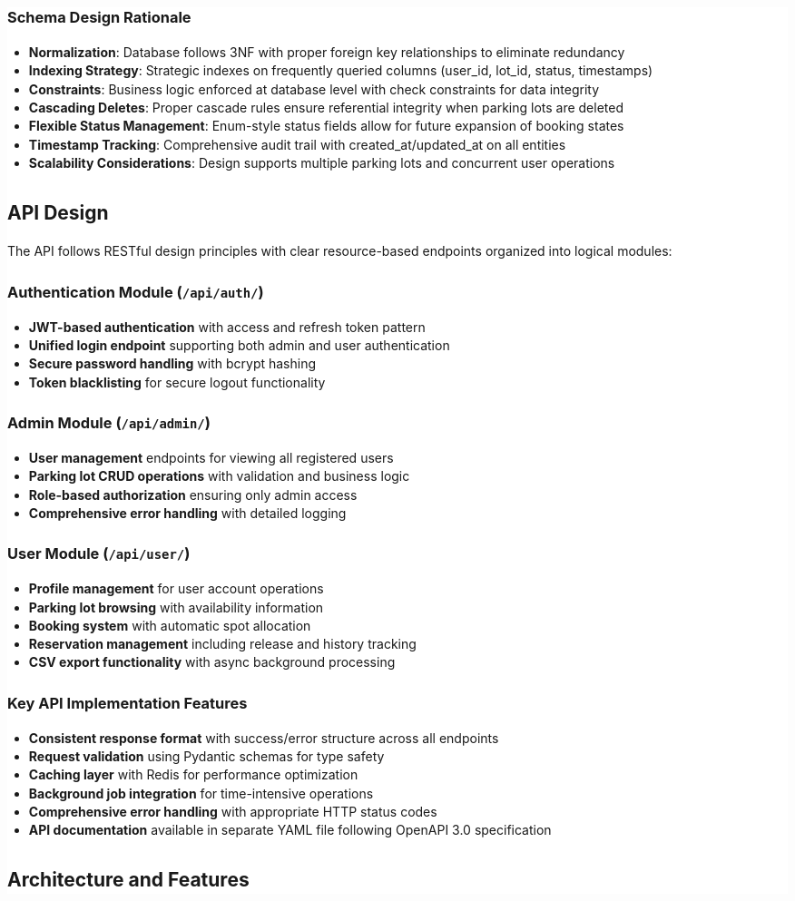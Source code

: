 ### Schema Design Rationale
- **Normalization**: Database follows 3NF with proper foreign key relationships to eliminate redundancy
- **Indexing Strategy**: Strategic indexes on frequently queried columns (user_id, lot_id, status, timestamps)
- **Constraints**: Business logic enforced at database level with check constraints for data integrity
- **Cascading Deletes**: Proper cascade rules ensure referential integrity when parking lots are deleted
- **Flexible Status Management**: Enum-style status fields allow for future expansion of booking states
- **Timestamp Tracking**: Comprehensive audit trail with created_at/updated_at on all entities
- **Scalability Considerations**: Design supports multiple parking lots and concurrent user operations

## API Design

The API follows RESTful design principles with clear resource-based endpoints organized into logical modules:

### Authentication Module (`/api/auth/`)
- **JWT-based authentication** with access and refresh token pattern
- **Unified login endpoint** supporting both admin and user authentication
- **Secure password handling** with bcrypt hashing
- **Token blacklisting** for secure logout functionality

### Admin Module (`/api/admin/`)
- **User management** endpoints for viewing all registered users
- **Parking lot CRUD operations** with validation and business logic
- **Role-based authorization** ensuring only admin access
- **Comprehensive error handling** with detailed logging

### User Module (`/api/user/`)
- **Profile management** for user account operations
- **Parking lot browsing** with availability information
- **Booking system** with automatic spot allocation
- **Reservation management** including release and history tracking
- **CSV export functionality** with async background processing

### Key API Implementation Features
- **Consistent response format** with success/error structure across all endpoints
- **Request validation** using Pydantic schemas for type safety
- **Caching layer** with Redis for performance optimization
- **Background job integration** for time-intensive operations
- **Comprehensive error handling** with appropriate HTTP status codes
- **API documentation** available in separate YAML file following OpenAPI 3.0 specification

## Architecture and Features

